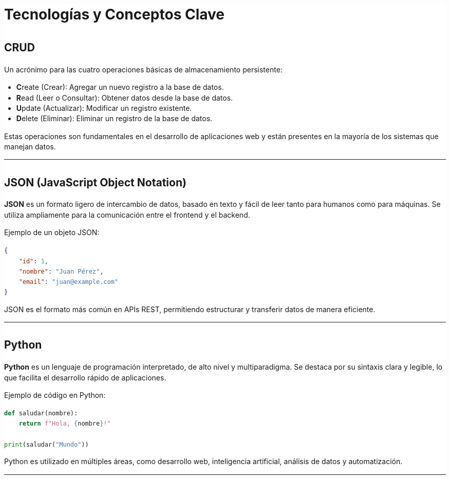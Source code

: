 # Tecnologías y Conceptos Clave

## CRUD
Un acrónimo para las cuatro operaciones básicas de almacenamiento persistente:

- **C**reate (Crear): Agregar un nuevo registro a la base de datos.
- **R**ead (Leer o Consultar): Obtener datos desde la base de datos.
- **U**pdate (Actualizar): Modificar un registro existente.
- **D**elete (Eliminar): Eliminar un registro de la base de datos.

Estas operaciones son fundamentales en el desarrollo de aplicaciones web y están presentes en la mayoría de los sistemas que manejan datos.

---

## JSON (JavaScript Object Notation)
**JSON** es un formato ligero de intercambio de datos, basado en texto y fácil de leer tanto para humanos como para máquinas. Se utiliza ampliamente para la comunicación entre el frontend y el backend.

Ejemplo de un objeto JSON:

```json
{
    "id": 1,
    "nombre": "Juan Pérez",
    "email": "juan@example.com"
}
```

JSON es el formato más común en APIs REST, permitiendo estructurar y transferir datos de manera eficiente.

---

## Python
**Python** es un lenguaje de programación interpretado, de alto nivel y multiparadigma. Se destaca por su sintaxis clara y legible, lo que facilita el desarrollo rápido de aplicaciones.

Ejemplo de código en Python:

```python
def saludar(nombre):
    return f"Hola, {nombre}!"

print(saludar("Mundo"))
```

Python es utilizado en múltiples áreas, como desarrollo web, inteligencia artificial, análisis de datos y automatización.

---
